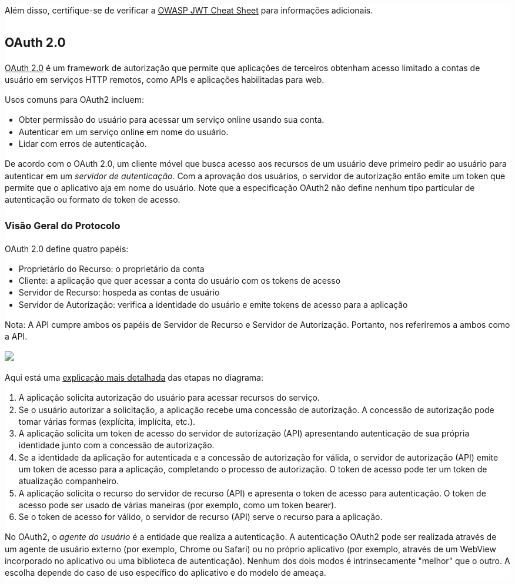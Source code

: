 Além disso, certifique-se de verificar a [OWASP JWT Cheat Sheet](https://cheatsheetseries.owasp.org/cheatsheets/JSON_Web_Token_for_Java_Cheat_Sheet.html "JSON Web Token (JWT) Cheat Sheet for Java") para informações adicionais.

## OAuth 2.0

[OAuth 2.0](https://oauth.net/articles/authentication/ "OAuth 2.0") é um framework de autorização que permite que aplicações de terceiros obtenham acesso limitado a contas de usuário em serviços HTTP remotos, como APIs e aplicações habilitadas para web.

Usos comuns para OAuth2 incluem:

- Obter permissão do usuário para acessar um serviço online usando sua conta.
- Autenticar em um serviço online em nome do usuário.
- Lidar com erros de autenticação.

De acordo com o OAuth 2.0, um cliente móvel que busca acesso aos recursos de um usuário deve primeiro pedir ao usuário para autenticar em um _servidor de autenticação_. Com a aprovação dos usuários, o servidor de autorização então emite um token que permite que o aplicativo aja em nome do usuário. Note que a especificação OAuth2 não define nenhum tipo particular de autenticação ou formato de token de acesso.

### Visão Geral do Protocolo

OAuth 2.0 define quatro papéis:

- Proprietário do Recurso: o proprietário da conta
- Cliente: a aplicação que quer acessar a conta do usuário com os tokens de acesso
- Servidor de Recurso: hospeda as contas de usuário
- Servidor de Autorização: verifica a identidade do usuário e emite tokens de acesso para a aplicação

Nota: A API cumpre ambos os papéis de Servidor de Recurso e Servidor de Autorização. Portanto, nos referiremos a ambos como a API.

<img src="Images/Chapters/0x04e/abstract_oath2_flow.png" width="400px" />

Aqui está uma [explicação mais detalhada](https://www.digitalocean.com/community/tutorials/an-introduction-to-oauth-2 "An Introduction into OAuth2") das etapas no diagrama:

1. A aplicação solicita autorização do usuário para acessar recursos do serviço.
2. Se o usuário autorizar a solicitação, a aplicação recebe uma concessão de autorização. A concessão de autorização pode tomar várias formas (explícita, implícita, etc.).
3. A aplicação solicita um token de acesso do servidor de autorização (API) apresentando autenticação de sua própria identidade junto com a concessão de autorização.
4. Se a identidade da aplicação for autenticada e a concessão de autorização for válida, o servidor de autorização (API) emite um token de acesso para a aplicação, completando o processo de autorização. O token de acesso pode ter um token de atualização companheiro.
5. A aplicação solicita o recurso do servidor de recurso (API) e apresenta o token de acesso para autenticação. O token de acesso pode ser usado de várias maneiras (por exemplo, como um token bearer).
6. Se o token de acesso for válido, o servidor de recurso (API) serve o recurso para a aplicação.

No OAuth2, o _agente do usuário_ é a entidade que realiza a autenticação. A autenticação OAuth2 pode ser realizada através de um agente de usuário externo (por exemplo, Chrome ou Safari) ou no próprio aplicativo (por exemplo, através de um WebView incorporado no aplicativo ou uma biblioteca de autenticação). Nenhum dos dois modos é intrinsecamente "melhor" que o outro. A escolha depende do caso de uso específico do aplicativo e do modelo de ameaça.
